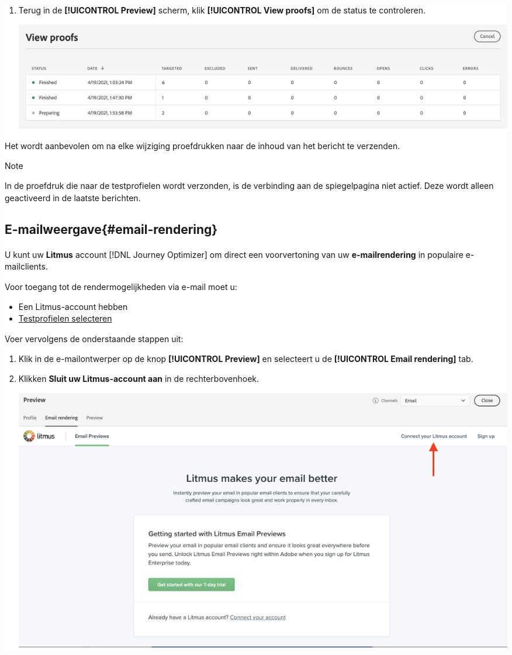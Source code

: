 1. Terug in de  **[!UICONTROL Preview]** scherm, klik  **[!UICONTROL View proofs]** om de status te controleren.

   ![](assets/send-proof-view.png)

Het wordt aanbevolen om na elke wijziging proefdrukken naar de inhoud van het bericht te verzenden.

>[!NOTE]
>
>In de proefdruk die naar de testprofielen wordt verzonden, is de verbinding aan de spiegelpagina niet actief. Deze wordt alleen geactiveerd in de laatste berichten.

## E-mailweergave{#email-rendering}

U kunt uw **Litmus** account [!DNL Journey Optimizer] om direct een voorvertoning van uw **e-mailrendering** in populaire e-mailclients.

Voor toegang tot de rendermogelijkheden via e-mail moet u:

* Een Litmus-account hebben
* [Testprofielen selecteren](#select-test-profiles)

Voer vervolgens de onderstaande stappen uit:

1. Klik in de e-mailontwerper op de knop **[!UICONTROL Preview]** en selecteert u de **[!UICONTROL Email rendering]** tab.

1. Klikken **Sluit uw Litmus-account aan** in de rechterbovenhoek.

   ![](assets/email-rendering-litmus.png)
